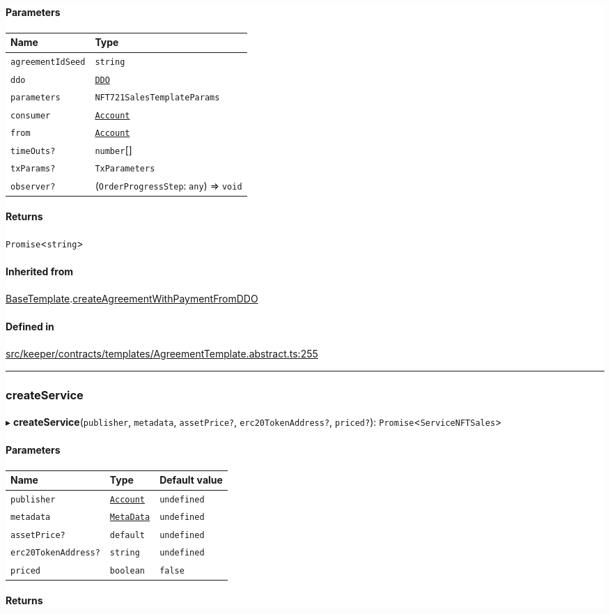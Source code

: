 #### Parameters

| Name              | Type                                   |
| :---------------- | :------------------------------------- |
| `agreementIdSeed` | `string`                               |
| `ddo`             | [`DDO`](DDO.md)                        |
| `parameters`      | `NFT721SalesTemplateParams`            |
| `consumer`        | [`Account`](Account.md)                |
| `from`            | [`Account`](Account.md)                |
| `timeOuts?`       | `number`[]                             |
| `txParams?`       | `TxParameters`                         |
| `observer?`       | (`OrderProgressStep`: `any`) => `void` |

#### Returns

`Promise`<`string`\>

#### Inherited from

[BaseTemplate](templates.BaseTemplate.md).[createAgreementWithPaymentFromDDO](templates.BaseTemplate.md#createagreementwithpaymentfromddo)

#### Defined in

[src/keeper/contracts/templates/AgreementTemplate.abstract.ts:255](https://github.com/nevermined-io/sdk-js/blob/55f88d2/src/keeper/contracts/templates/AgreementTemplate.abstract.ts#L255)

---

### createService

▸ **createService**(`publisher`, `metadata`, `assetPrice?`, `erc20TokenAddress?`, `priced?`): `Promise`<`ServiceNFTSales`\>

#### Parameters

| Name                 | Type                                    | Default value |
| :------------------- | :-------------------------------------- | :------------ |
| `publisher`          | [`Account`](Account.md)                 | `undefined`   |
| `metadata`           | [`MetaData`](../interfaces/MetaData.md) | `undefined`   |
| `assetPrice?`        | `default`                               | `undefined`   |
| `erc20TokenAddress?` | `string`                                | `undefined`   |
| `priced`             | `boolean`                               | `false`       |

#### Returns
